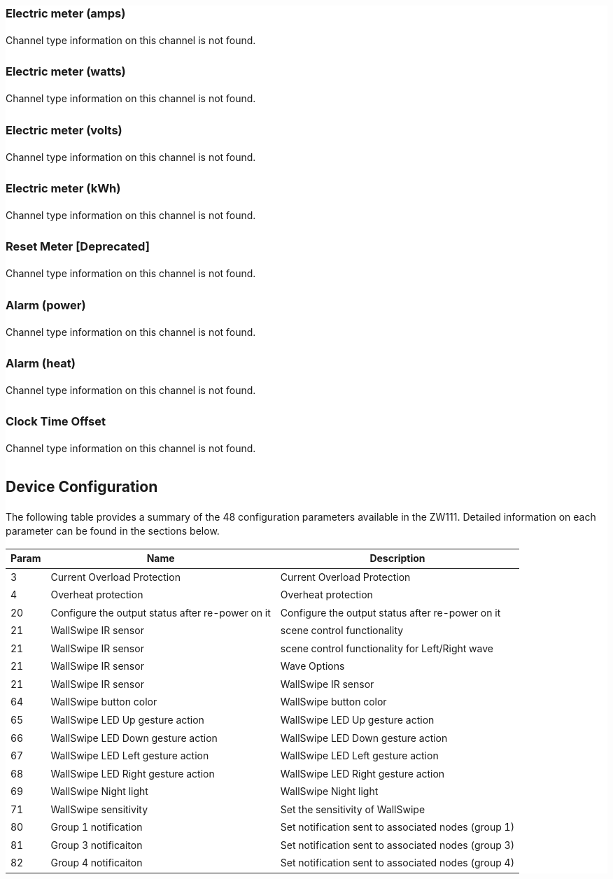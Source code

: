 ### Electric meter (amps)
Channel type information on this channel is not found.

### Electric meter (watts)
Channel type information on this channel is not found.

### Electric meter (volts)
Channel type information on this channel is not found.

### Electric meter (kWh)
Channel type information on this channel is not found.

### Reset Meter [Deprecated]
Channel type information on this channel is not found.

### Alarm (power)
Channel type information on this channel is not found.

### Alarm (heat)
Channel type information on this channel is not found.

### Clock Time Offset
Channel type information on this channel is not found.



## Device Configuration

The following table provides a summary of the 48 configuration parameters available in the ZW111.
Detailed information on each parameter can be found in the sections below.

| Param | Name  | Description |
|-------|-------|-------------|
| 3 | Current Overload Protection | Current Overload Protection |
| 4 | Overheat protection | Overheat protection |
| 20 | Configure the output status after re-power on it | Configure the output status after re-power on it |
| 21 | WallSwipe IR sensor | scene control functionality |
| 21 | WallSwipe IR sensor | scene control functionality for Left/Right wave |
| 21 | WallSwipe IR sensor | Wave Options |
| 21 | WallSwipe IR sensor | WallSwipe IR sensor |
| 64 | WallSwipe button color | WallSwipe button color |
| 65 | WallSwipe LED Up gesture action | WallSwipe LED Up gesture action |
| 66 | WallSwipe LED Down gesture action | WallSwipe LED Down gesture action |
| 67 | WallSwipe LED Left gesture action | WallSwipe LED Left gesture action |
| 68 | WallSwipe LED Right gesture action | WallSwipe LED Right gesture action |
| 69 | WallSwipe Night light | WallSwipe Night light |
| 71 | WallSwipe sensitivity | Set the sensitivity of WallSwipe |
| 80 | Group 1 notification | Set notification sent to associated nodes (group 1) |
| 81 | Group 3 notificaiton | Set notification sent to associated nodes (group 3) |
| 82 | Group 4 notificaiton | Set notification sent to associated nodes (group 4) |